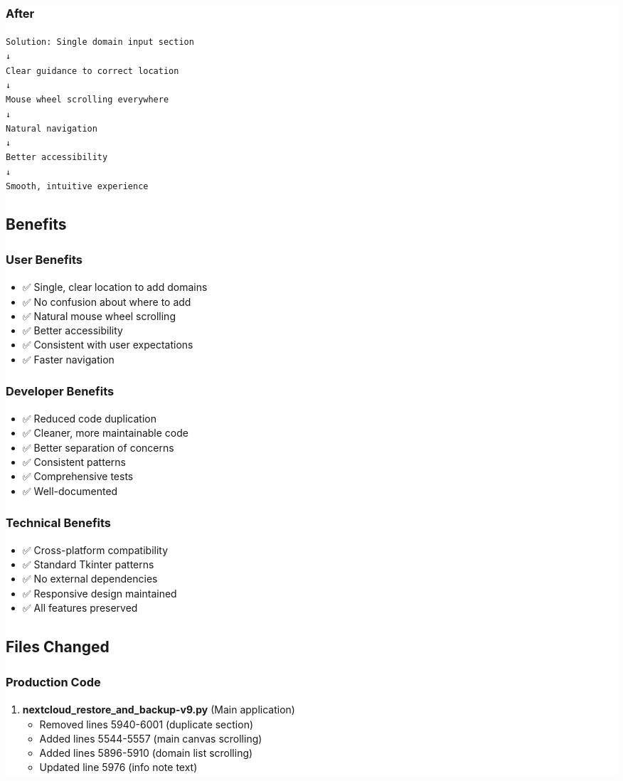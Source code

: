### After
```
Solution: Single domain input section
↓
Clear guidance to correct location
↓
Mouse wheel scrolling everywhere
↓
Natural navigation
↓
Better accessibility
↓
Smooth, intuitive experience
```

## Benefits

### User Benefits
- ✅ Single, clear location to add domains
- ✅ No confusion about where to add
- ✅ Natural mouse wheel scrolling
- ✅ Better accessibility
- ✅ Consistent with user expectations
- ✅ Faster navigation

### Developer Benefits
- ✅ Reduced code duplication
- ✅ Cleaner, more maintainable code
- ✅ Better separation of concerns
- ✅ Consistent patterns
- ✅ Comprehensive tests
- ✅ Well-documented

### Technical Benefits
- ✅ Cross-platform compatibility
- ✅ Standard Tkinter patterns
- ✅ No external dependencies
- ✅ Responsive design maintained
- ✅ All features preserved

## Files Changed

### Production Code
1. **nextcloud_restore_and_backup-v9.py** (Main application)
   - Removed lines 5940-6001 (duplicate section)
   - Added lines 5544-5557 (main canvas scrolling)
   - Added lines 5896-5910 (domain list scrolling)
   - Updated line 5976 (info note text)
